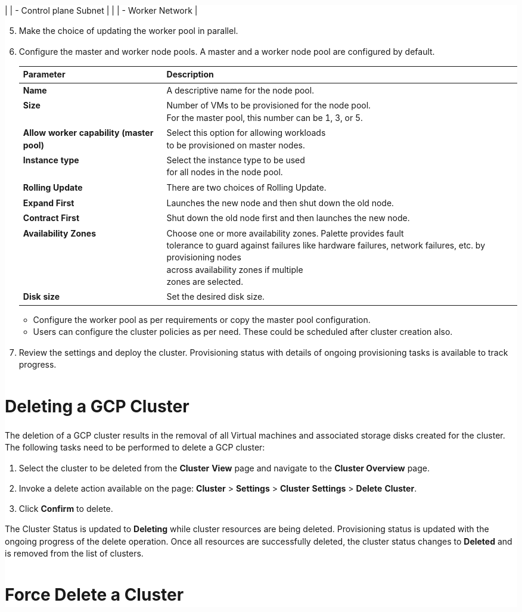 |                       | - Control plane Subnet                                                                                                                                                                                                                                                                                                                                                                                                                                                                                       |
|                       | - Worker Network                                                                                                                                                                                                                                                                                                                                                                                                                                                                                             |

5. Make the choice of updating the worker pool in parallel.

6. Configure the master and worker node pools. A master and a worker node pool are configured by default.

   | **Parameter**                             | **Description**                                                                                                                                                                                                                                       |
   | ----------------------------------------- | ----------------------------------------------------------------------------------------------------------------------------------------------------------------------------------------------------------------------------------------------------- |
   | **Name**                                  | A descriptive name for the node pool.                                                                                                                                                                                                                 |
   | **Size**                                  | Number of VMs to be provisioned for the node pool. <br /> For the master pool, this number can be 1, 3, or 5.                                                                                                                                         |
   | **Allow worker capability (master pool)** | Select this option for allowing workloads <br /> to be provisioned on master nodes.                                                                                                                                                                   |
   | **Instance type**                         | Select the instance type to be used <br /> for all nodes in the node pool.                                                                                                                                                                            |
   | **Rolling Update**                        | There are two choices of Rolling Update.                                                                                                                                                                                                              |
   | **Expand First**                          | Launches the new node and then shut down the old node.                                                                                                                                                                                                |
   | **Contract First**                        | Shut down the old node first and then launches the new node.                                                                                                                                                                                          |
   | **Availability Zones**                    | Choose one or more availability zones. Palette provides fault <br /> tolerance to guard against failures like hardware failures, network failures, etc. by provisioning nodes <br /> across availability zones if multiple <br /> zones are selected. |
   | **Disk size**                             | Set the desired disk size.                                                                                                                                                                                                                            |

   - Configure the worker pool as per requirements or copy the master pool configuration.
   - Users can configure the cluster policies as per need. These could be scheduled after cluster creation also.

7. Review the settings and deploy the cluster. Provisioning status with details of ongoing provisioning tasks is available to track progress.

# Deleting a GCP Cluster

The deletion of a GCP cluster results in the removal of all Virtual machines and associated storage disks created for the cluster. The following tasks need to be performed to delete a GCP cluster:

1. Select the cluster to be deleted from the **Cluster** **View** page and navigate to the **Cluster Overview** page.

2. Invoke a delete action available on the page: **Cluster** > **Settings** > **Cluster** **Settings** > **Delete** **Cluster**.

3. Click **Confirm** to delete.

The Cluster Status is updated to **Deleting** while cluster resources are being deleted. Provisioning status is updated with the ongoing progress of the delete operation. Once all resources are successfully deleted, the cluster status changes to **Deleted** and is removed from the list of clusters.

# Force Delete a Cluster
